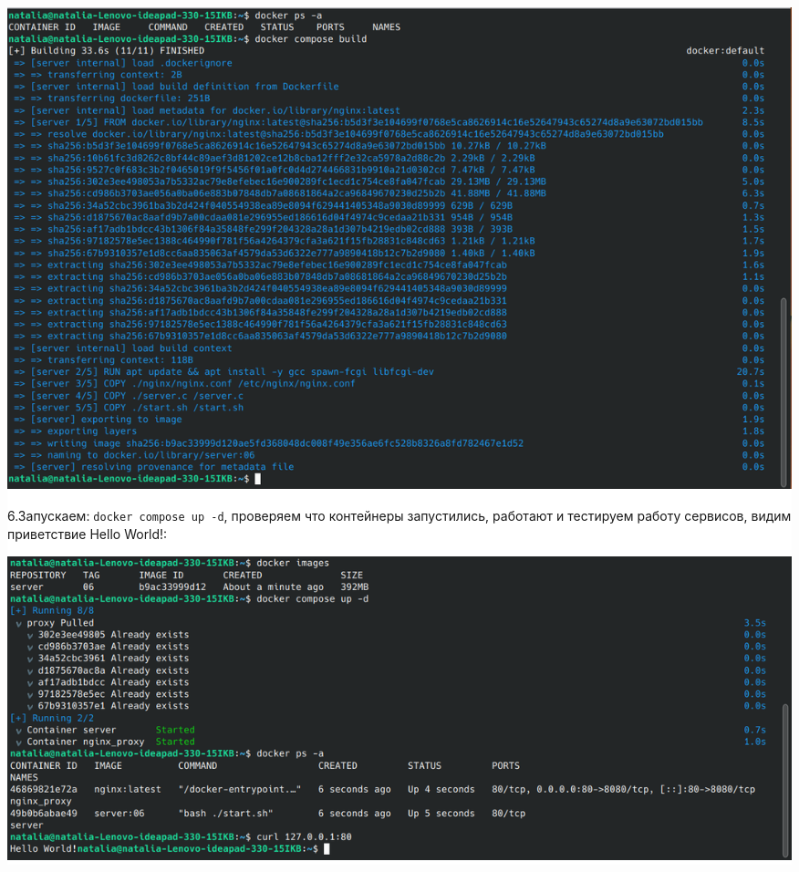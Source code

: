 ![alt text](images/6_13.png)

6.Запускаем: `docker compose up -d`, проверяем что контейнеры запустились, работают и тестируем работу сервисов, видим приветствие Hello World!:

![alt text](images/6_15.png)
